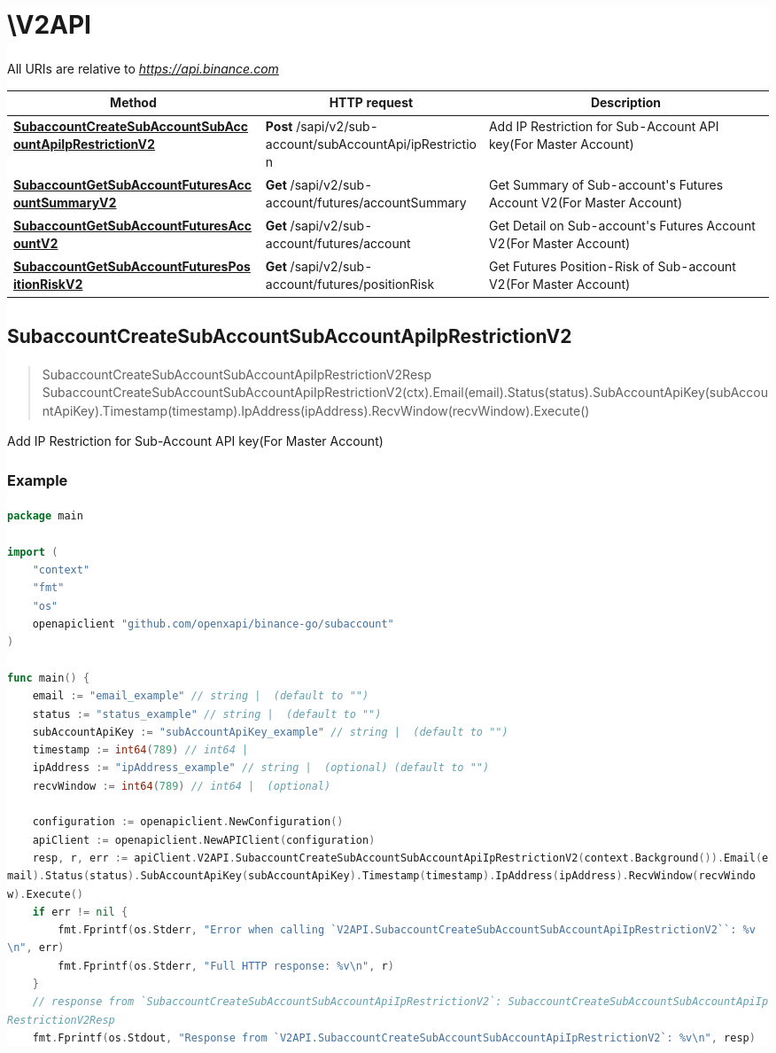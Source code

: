 # \V2API

All URIs are relative to *https://api.binance.com*

Method | HTTP request | Description
------------- | ------------- | -------------
[**SubaccountCreateSubAccountSubAccountApiIpRestrictionV2**](V2API.md#SubaccountCreateSubAccountSubAccountApiIpRestrictionV2) | **Post** /sapi/v2/sub-account/subAccountApi/ipRestriction | Add IP Restriction for Sub-Account API key(For Master Account)
[**SubaccountGetSubAccountFuturesAccountSummaryV2**](V2API.md#SubaccountGetSubAccountFuturesAccountSummaryV2) | **Get** /sapi/v2/sub-account/futures/accountSummary | Get Summary of Sub-account&#39;s Futures Account V2(For Master Account)
[**SubaccountGetSubAccountFuturesAccountV2**](V2API.md#SubaccountGetSubAccountFuturesAccountV2) | **Get** /sapi/v2/sub-account/futures/account | Get Detail on Sub-account&#39;s Futures Account V2(For Master Account)
[**SubaccountGetSubAccountFuturesPositionRiskV2**](V2API.md#SubaccountGetSubAccountFuturesPositionRiskV2) | **Get** /sapi/v2/sub-account/futures/positionRisk | Get Futures Position-Risk of Sub-account V2(For Master Account)



## SubaccountCreateSubAccountSubAccountApiIpRestrictionV2

> SubaccountCreateSubAccountSubAccountApiIpRestrictionV2Resp SubaccountCreateSubAccountSubAccountApiIpRestrictionV2(ctx).Email(email).Status(status).SubAccountApiKey(subAccountApiKey).Timestamp(timestamp).IpAddress(ipAddress).RecvWindow(recvWindow).Execute()

Add IP Restriction for Sub-Account API key(For Master Account)



### Example

```go
package main

import (
	"context"
	"fmt"
	"os"
	openapiclient "github.com/openxapi/binance-go/subaccount"
)

func main() {
	email := "email_example" // string |  (default to "")
	status := "status_example" // string |  (default to "")
	subAccountApiKey := "subAccountApiKey_example" // string |  (default to "")
	timestamp := int64(789) // int64 | 
	ipAddress := "ipAddress_example" // string |  (optional) (default to "")
	recvWindow := int64(789) // int64 |  (optional)

	configuration := openapiclient.NewConfiguration()
	apiClient := openapiclient.NewAPIClient(configuration)
	resp, r, err := apiClient.V2API.SubaccountCreateSubAccountSubAccountApiIpRestrictionV2(context.Background()).Email(email).Status(status).SubAccountApiKey(subAccountApiKey).Timestamp(timestamp).IpAddress(ipAddress).RecvWindow(recvWindow).Execute()
	if err != nil {
		fmt.Fprintf(os.Stderr, "Error when calling `V2API.SubaccountCreateSubAccountSubAccountApiIpRestrictionV2``: %v\n", err)
		fmt.Fprintf(os.Stderr, "Full HTTP response: %v\n", r)
	}
	// response from `SubaccountCreateSubAccountSubAccountApiIpRestrictionV2`: SubaccountCreateSubAccountSubAccountApiIpRestrictionV2Resp
	fmt.Fprintf(os.Stdout, "Response from `V2API.SubaccountCreateSubAccountSubAccountApiIpRestrictionV2`: %v\n", resp)
```